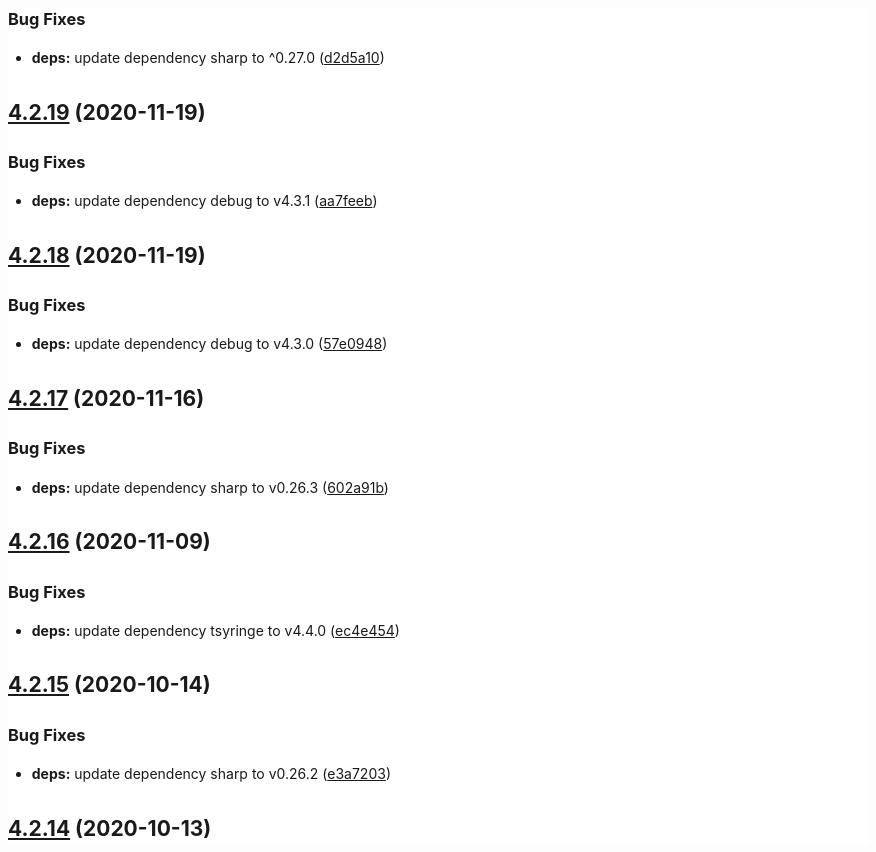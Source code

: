 
### Bug Fixes

* **deps:** update dependency sharp to ^0.27.0 ([d2d5a10](https://github.com/pmb0/express-sharp/commit/d2d5a10310ea33f5aa18138dbf8b598e4267d58f))

## [4.2.19](https://github.com/pmb0/express-sharp/compare/v4.2.18...v4.2.19) (2020-11-19)


### Bug Fixes

* **deps:** update dependency debug to v4.3.1 ([aa7feeb](https://github.com/pmb0/express-sharp/commit/aa7feeb73c0d4adbabac13f41302c08a54b16448))

## [4.2.18](https://github.com/pmb0/express-sharp/compare/v4.2.17...v4.2.18) (2020-11-19)


### Bug Fixes

* **deps:** update dependency debug to v4.3.0 ([57e0948](https://github.com/pmb0/express-sharp/commit/57e094842b1cb8a4e838e75a5ad47acd0d607265))

## [4.2.17](https://github.com/pmb0/express-sharp/compare/v4.2.16...v4.2.17) (2020-11-16)


### Bug Fixes

* **deps:** update dependency sharp to v0.26.3 ([602a91b](https://github.com/pmb0/express-sharp/commit/602a91b08ae00c2e5932d93ffc33fbe30f42710e))

## [4.2.16](https://github.com/pmb0/express-sharp/compare/v4.2.15...v4.2.16) (2020-11-09)


### Bug Fixes

* **deps:** update dependency tsyringe to v4.4.0 ([ec4e454](https://github.com/pmb0/express-sharp/commit/ec4e454875f3ddedc7f938a40aaa6342cf68343e))

## [4.2.15](https://github.com/pmb0/express-sharp/compare/v4.2.14...v4.2.15) (2020-10-14)


### Bug Fixes

* **deps:** update dependency sharp to v0.26.2 ([e3a7203](https://github.com/pmb0/express-sharp/commit/e3a7203cb2a99599db259cd722d39f84e58aa087))

## [4.2.14](https://github.com/pmb0/express-sharp/compare/v4.2.13...v4.2.14) (2020-10-13)
